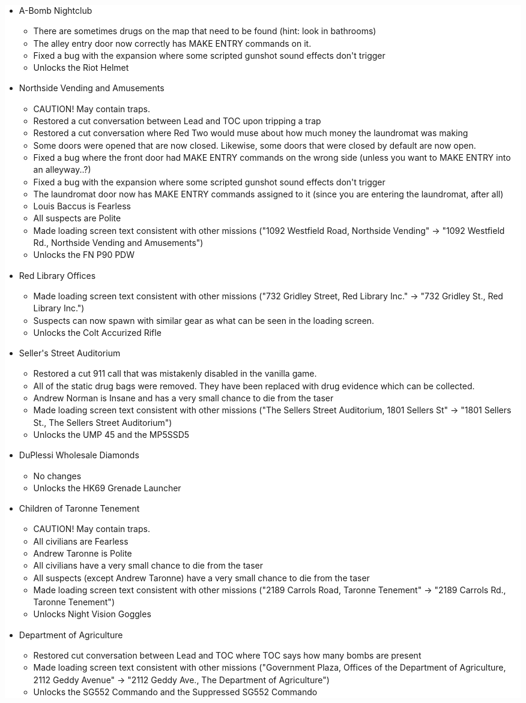 * A-Bomb Nightclub
  - There are sometimes drugs on the map that need to be found (hint: look in bathrooms)
  - The alley entry door now correctly has MAKE ENTRY commands on it.
  - Fixed a bug with the expansion where some scripted gunshot sound effects don't trigger
  - Unlocks the Riot Helmet

* Northside Vending and Amusements
  - CAUTION! May contain traps.
  - Restored a cut conversation between Lead and TOC upon tripping a trap
  - Restored a cut conversation where Red Two would muse about how much money the laundromat was making
  - Some doors were opened that are now closed. Likewise, some doors that were closed by default are now open.
  - Fixed a bug where the front door had MAKE ENTRY commands on the wrong side (unless you want to MAKE ENTRY into an alleyway..?)
  - Fixed a bug with the expansion where some scripted gunshot sound effects don't trigger
  - The laundromat door now has MAKE ENTRY commands assigned to it (since you are entering the laundromat, after all)
  - Louis Baccus is Fearless
  - All suspects are Polite
  - Made loading screen text consistent with other missions ("1092 Westfield Road, Northside Vending" -> "1092 Westfield Rd., Northside Vending and Amusements")
  - Unlocks the FN P90 PDW

* Red Library Offices
  - Made loading screen text consistent with other missions ("732 Gridley Street, Red Library Inc." -> "732 Gridley St., Red Library Inc.")
  - Suspects can now spawn with similar gear as what can be seen in the loading screen.
  - Unlocks the Colt Accurized Rifle

* Seller's Street Auditorium
  - Restored a cut 911 call that was mistakenly disabled in the vanilla game.
  - All of the static drug bags were removed. They have been replaced with drug evidence which can be collected.
  - Andrew Norman is Insane and has a very small chance to die from the taser
  - Made loading screen text consistent with other missions ("The Sellers Street Auditorium, 1801 Sellers St" -> "1801 Sellers St., The Sellers Street Auditorium")
  - Unlocks the UMP 45 and the MP5SSD5

* DuPlessi Wholesale Diamonds
  - No changes
  - Unlocks the HK69 Grenade Launcher

* Children of Taronne Tenement
  - CAUTION! May contain traps.
  - All civilians are Fearless
  - Andrew Taronne is Polite
  - All civilians have a very small chance to die from the taser
  - All suspects (except Andrew Taronne) have a very small chance to die from the taser
  - Made loading screen text consistent with other missions ("2189 Carrols Road, Taronne Tenement" -> "2189 Carrols Rd., Taronne Tenement")
  - Unlocks Night Vision Goggles

* Department of Agriculture
  - Restored cut conversation between Lead and TOC where TOC says how many bombs are present
  - Made loading screen text consistent with other missions ("Government Plaza, Offices of the Department of Agriculture, 2112 Geddy Avenue" -> "2112 Geddy Ave., The Department of Agriculture")
  - Unlocks the SG552 Commando and the Suppressed SG552 Commando
